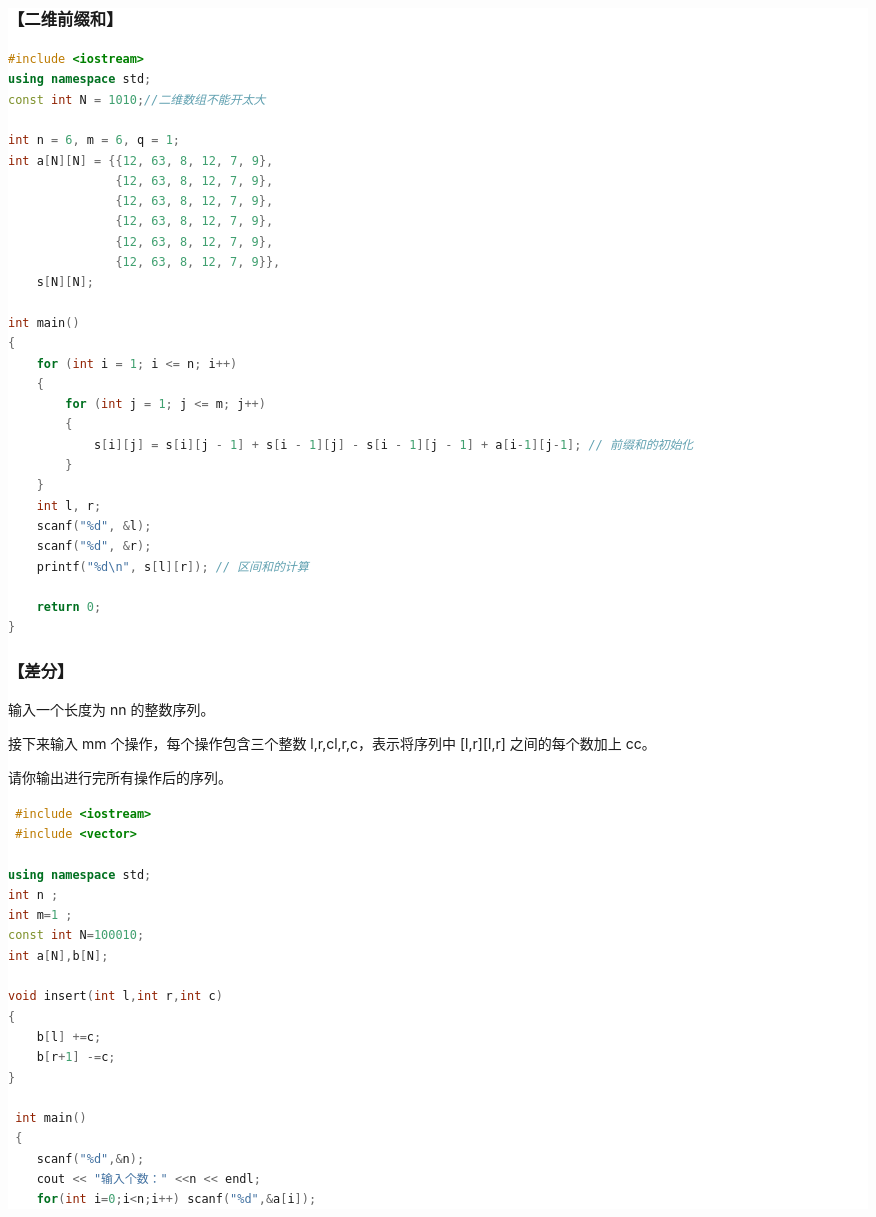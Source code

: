 ### 【二维前缀和】

```c++
#include <iostream>
using namespace std;
const int N = 1010;//二维数组不能开太大

int n = 6, m = 6, q = 1;
int a[N][N] = {{12, 63, 8, 12, 7, 9},
               {12, 63, 8, 12, 7, 9},
               {12, 63, 8, 12, 7, 9},
               {12, 63, 8, 12, 7, 9},
               {12, 63, 8, 12, 7, 9},
               {12, 63, 8, 12, 7, 9}},
    s[N][N];

int main()
{
    for (int i = 1; i <= n; i++)
    {
        for (int j = 1; j <= m; j++)
        {
            s[i][j] = s[i][j - 1] + s[i - 1][j] - s[i - 1][j - 1] + a[i-1][j-1]; // 前缀和的初始化
        }
    }
    int l, r;
    scanf("%d", &l);
    scanf("%d", &r);
    printf("%d\n", s[l][r]); // 区间和的计算

    return 0;
}

```

### 【差分】

输入一个长度为 nn 的整数序列。

接下来输入 mm 个操作，每个操作包含三个整数 l,r,cl,r,c，表示将序列中 [l,r][l,r] 之间的每个数加上 cc。

请你输出进行完所有操作后的序列。

```c++
 #include <iostream>
 #include <vector>

using namespace std;
int n ;
int m=1 ;
const int N=100010;
int a[N],b[N];

void insert(int l,int r,int c)
{
	b[l] +=c;
	b[r+1] -=c;
}

 int main()
 {
	scanf("%d",&n);
	cout << "输入个数：" <<n << endl;
	for(int i=0;i<n;i++) scanf("%d",&a[i]);

```
